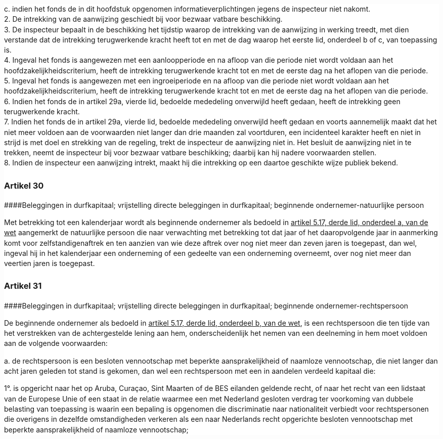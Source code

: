 c. indien het fonds de in dit hoofdstuk opgenomen informatieverplichtingen jegens de inspecteur niet nakomt.     
2.  De intrekking van de aanwijzing geschiedt bij voor bezwaar vatbare beschikking.   
3.  De inspecteur bepaalt in de beschikking het tijdstip waarop de intrekking van de aanwijzing in werking treedt, met dien verstande dat de intrekking terugwerkende kracht heeft tot en met de dag waarop het eerste lid, onderdeel b of c, van toepassing is.   
4.  Ingeval het fonds is aangewezen met een aanloopperiode en na afloop van die periode niet wordt voldaan aan het hoofdzakelijkheidscriterium, heeft de intrekking terugwerkende kracht tot en met de eerste dag na het aflopen van die periode.   
5.  Ingeval het fonds is aangewezen met een ingroeiperiode en na afloop van die periode niet wordt voldaan aan het hoofdzakelijkheidscriterium, heeft de intrekking terugwerkende kracht tot en met de eerste dag na het aflopen van die periode.   
6.  Indien het fonds de in artikel 29a, vierde lid, bedoelde mededeling onverwijld heeft gedaan, heeft de intrekking geen terugwerkende kracht.   
7.  Indien het fonds de in artikel 29a, vierde lid, bedoelde mededeling onverwijld heeft gedaan en voorts aannemelijk maakt dat het niet meer voldoen aan de voorwaarden niet langer dan drie maanden zal voortduren, een incidenteel karakter heeft en niet in strijd is met doel en strekking van de regeling, trekt de inspecteur de aanwijzing niet in. Het besluit de aanwijzing niet in te trekken, neemt de inspecteur bij voor bezwaar vatbare beschikking; daarbij kan hij nadere voorwaarden stellen.   
8.  Indien de inspecteur een aanwijzing intrekt, maakt hij die intrekking op een daartoe geschikte wijze publiek bekend.   

### Artikel  30  

####Beleggingen in durfkapitaal; vrijstelling directe beleggingen in durfkapitaal; beginnende ondernemer-natuurlijke persoon

Met betrekking tot een kalenderjaar wordt als beginnende ondernemer als bedoeld in [artikel 5.17, derde lid, onderdeel a, van de wet](../../../../../wet/wet/inkomstenbelasting/2001/BWBR0011353/README.md) aangemerkt de natuurlijke persoon die naar verwachting met betrekking tot dat jaar of het daaropvolgende jaar in aanmerking komt voor zelfstandigenaftrek en ten aanzien van wie deze aftrek over nog niet meer dan zeven jaren is toegepast, dan wel, ingeval hij in het kalenderjaar een onderneming of een gedeelte van een onderneming overneemt, over nog niet meer dan veertien jaren is toegepast.  

### Artikel  31  

####Beleggingen in durfkapitaal; vrijstelling directe beleggingen in durfkapitaal; beginnende ondernemer-rechtspersoon

De beginnende ondernemer als bedoeld in [artikel 5.17, derde lid, onderdeel b, van de wet](../../../../../wet/wet/inkomstenbelasting/2001/BWBR0011353/README.md), is een rechtspersoon die ten tijde van het verstrekken van de achtergestelde lening aan hem, onderscheidenlijk het nemen van een deelneming in hem moet voldoen aan de volgende voorwaarden: 

a. de rechtspersoon is een besloten vennootschap met beperkte aansprakelijkheid of naamloze vennootschap, die niet langer dan acht jaren geleden tot stand is gekomen, dan wel een rechtspersoon met een in aandelen verdeeld kapitaal die: 

1°. is opgericht naar het op Aruba, Curaçao, Sint Maarten of de BES eilanden geldende recht, of naar het recht van een lidstaat van de Europese Unie of een staat in de relatie waarmee een met Nederland gesloten verdrag ter voorkoming van dubbele belasting van toepassing is waarin een bepaling is opgenomen die discriminatie naar nationaliteit verbiedt voor rechtspersonen die overigens in dezelfde omstandigheden verkeren als een naar Nederlands recht opgerichte besloten vennootschap met beperkte aansprakelijkheid of naamloze vennootschap;  
